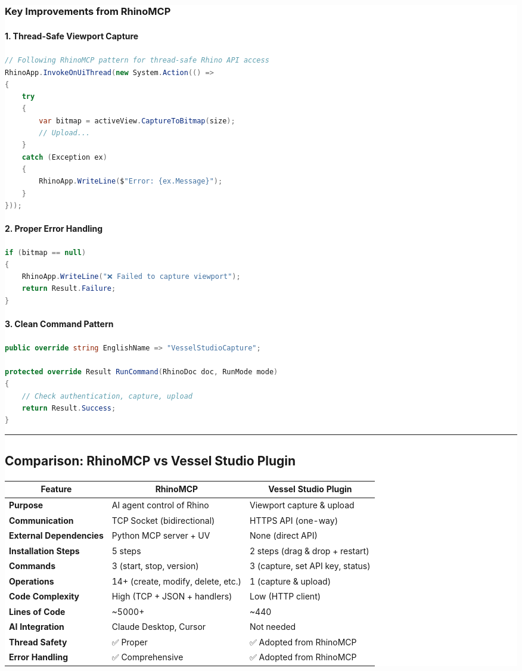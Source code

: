 ### Key Improvements from RhinoMCP

#### 1. Thread-Safe Viewport Capture
```csharp
// Following RhinoMCP pattern for thread-safe Rhino API access
RhinoApp.InvokeOnUiThread(new System.Action(() =>
{
    try
    {
        var bitmap = activeView.CaptureToBitmap(size);
        // Upload...
    }
    catch (Exception ex)
    {
        RhinoApp.WriteLine($"Error: {ex.Message}");
    }
}));
```

#### 2. Proper Error Handling
```csharp
if (bitmap == null)
{
    RhinoApp.WriteLine("❌ Failed to capture viewport");
    return Result.Failure;
}
```

#### 3. Clean Command Pattern
```csharp
public override string EnglishName => "VesselStudioCapture";

protected override Result RunCommand(RhinoDoc doc, RunMode mode)
{
    // Check authentication, capture, upload
    return Result.Success;
}
```

---

## Comparison: RhinoMCP vs Vessel Studio Plugin

| Feature | RhinoMCP | Vessel Studio Plugin |
|---------|----------|---------------------|
| **Purpose** | AI agent control of Rhino | Viewport capture & upload |
| **Communication** | TCP Socket (bidirectional) | HTTPS API (one-way) |
| **External Dependencies** | Python MCP server + UV | None (direct API) |
| **Installation Steps** | 5 steps | 2 steps (drag & drop + restart) |
| **Commands** | 3 (start, stop, version) | 3 (capture, set API key, status) |
| **Operations** | 14+ (create, modify, delete, etc.) | 1 (capture & upload) |
| **Code Complexity** | High (TCP + JSON + handlers) | Low (HTTP client) |
| **Lines of Code** | ~5000+ | ~440 |
| **AI Integration** | Claude Desktop, Cursor | Not needed |
| **Thread Safety** | ✅ Proper | ✅ Adopted from RhinoMCP |
| **Error Handling** | ✅ Comprehensive | ✅ Adopted from RhinoMCP |
